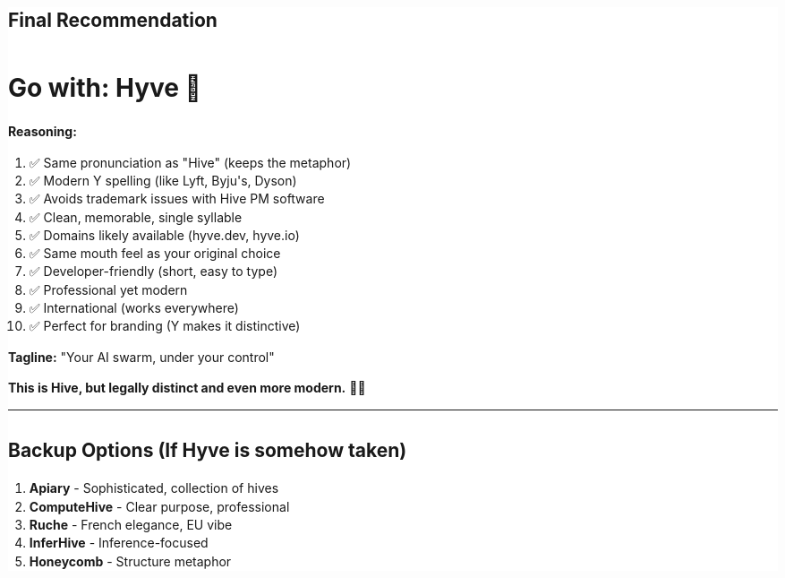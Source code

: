 
## Final Recommendation

# Go with: **Hyve** 🐝

**Reasoning:**
1. ✅ Same pronunciation as "Hive" (keeps the metaphor)
2. ✅ Modern Y spelling (like Lyft, Byju's, Dyson)
3. ✅ Avoids trademark issues with Hive PM software
4. ✅ Clean, memorable, single syllable
5. ✅ Domains likely available (hyve.dev, hyve.io)
6. ✅ Same mouth feel as your original choice
7. ✅ Developer-friendly (short, easy to type)
8. ✅ Professional yet modern
9. ✅ International (works everywhere)
10. ✅ Perfect for branding (Y makes it distinctive)

**Tagline:** "Your AI swarm, under your control"

**This is Hive, but legally distinct and even more modern.** 🐝✨

---

## Backup Options (If Hyve is somehow taken)

1. **Apiary** - Sophisticated, collection of hives
2. **ComputeHive** - Clear purpose, professional
3. **Ruche** - French elegance, EU vibe
4. **InferHive** - Inference-focused
5. **Honeycomb** - Structure metaphor
